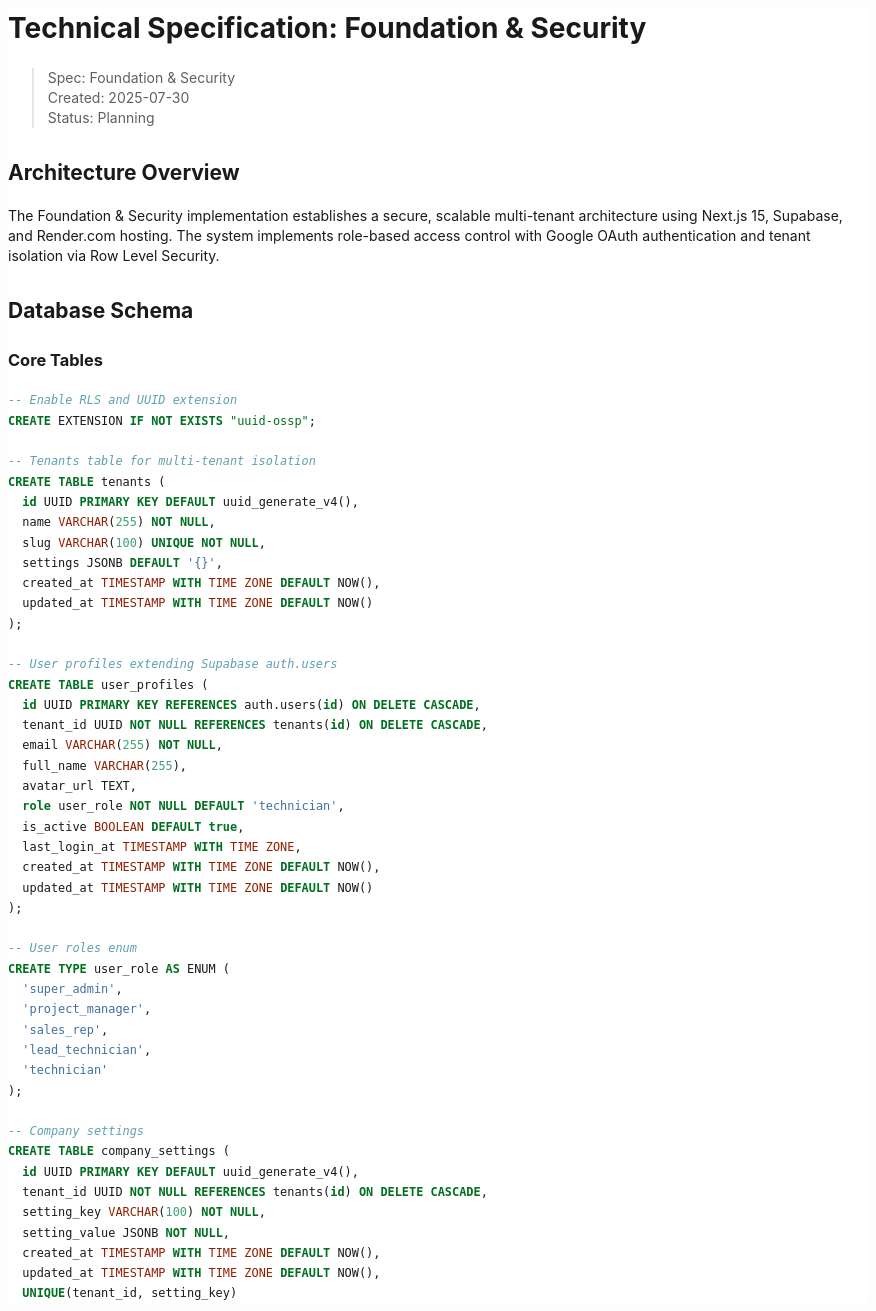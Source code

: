 # Technical Specification: Foundation & Security

> Spec: Foundation & Security  
> Created: 2025-07-30  
> Status: Planning  

## Architecture Overview

The Foundation & Security implementation establishes a secure, scalable multi-tenant architecture using Next.js 15, Supabase, and Render.com hosting. The system implements role-based access control with Google OAuth authentication and tenant isolation via Row Level Security.

## Database Schema

### Core Tables

```sql
-- Enable RLS and UUID extension
CREATE EXTENSION IF NOT EXISTS "uuid-ossp";

-- Tenants table for multi-tenant isolation
CREATE TABLE tenants (
  id UUID PRIMARY KEY DEFAULT uuid_generate_v4(),
  name VARCHAR(255) NOT NULL,
  slug VARCHAR(100) UNIQUE NOT NULL,
  settings JSONB DEFAULT '{}',
  created_at TIMESTAMP WITH TIME ZONE DEFAULT NOW(),
  updated_at TIMESTAMP WITH TIME ZONE DEFAULT NOW()
);

-- User profiles extending Supabase auth.users
CREATE TABLE user_profiles (
  id UUID PRIMARY KEY REFERENCES auth.users(id) ON DELETE CASCADE,
  tenant_id UUID NOT NULL REFERENCES tenants(id) ON DELETE CASCADE,
  email VARCHAR(255) NOT NULL,
  full_name VARCHAR(255),
  avatar_url TEXT,
  role user_role NOT NULL DEFAULT 'technician',
  is_active BOOLEAN DEFAULT true,
  last_login_at TIMESTAMP WITH TIME ZONE,
  created_at TIMESTAMP WITH TIME ZONE DEFAULT NOW(),
  updated_at TIMESTAMP WITH TIME ZONE DEFAULT NOW()
);

-- User roles enum
CREATE TYPE user_role AS ENUM (
  'super_admin',
  'project_manager', 
  'sales_rep',
  'lead_technician',
  'technician'
);

-- Company settings
CREATE TABLE company_settings (
  id UUID PRIMARY KEY DEFAULT uuid_generate_v4(),
  tenant_id UUID NOT NULL REFERENCES tenants(id) ON DELETE CASCADE,
  setting_key VARCHAR(100) NOT NULL,
  setting_value JSONB NOT NULL,
  created_at TIMESTAMP WITH TIME ZONE DEFAULT NOW(),
  updated_at TIMESTAMP WITH TIME ZONE DEFAULT NOW(),
  UNIQUE(tenant_id, setting_key)
```